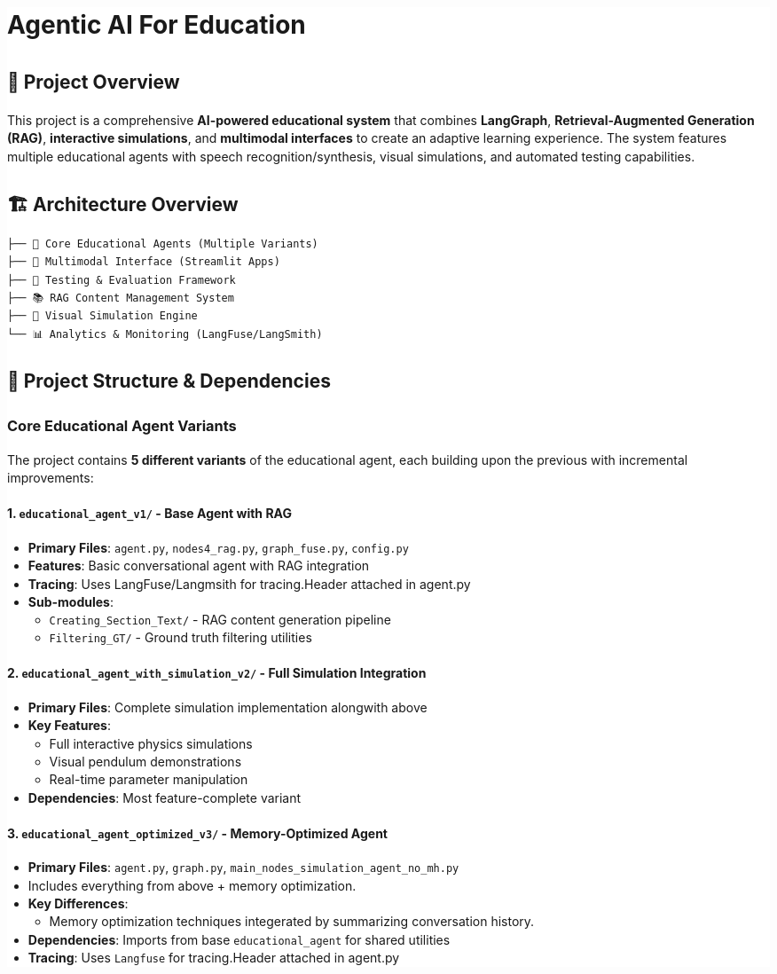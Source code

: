 # Agentic AI For Education

## 🎯 Project Overview

This project is a comprehensive **AI-powered educational system** that combines **LangGraph**, **Retrieval-Augmented Generation (RAG)**, **interactive simulations**, and **multimodal interfaces** to create an adaptive learning experience. The system features multiple educational agents with speech recognition/synthesis, visual simulations, and automated testing capabilities.

## 🏗️ Architecture Overview

```
├── 🧠 Core Educational Agents (Multiple Variants)
├── 🎤 Multimodal Interface (Streamlit Apps)  
├── 🧪 Testing & Evaluation Framework
├── 📚 RAG Content Management System
├── 🎨 Visual Simulation Engine
└── 📊 Analytics & Monitoring (LangFuse/LangSmith)
```

## 📁 Project Structure & Dependencies

### **Core Educational Agent Variants**

The project contains **5 different variants** of the educational agent, each building upon the previous with incremental improvements:

#### 1. **`educational_agent_v1/`** - Base Agent with RAG

- **Primary Files**: `agent.py`, `nodes4_rag.py`, `graph_fuse.py`, `config.py`
- **Features**: Basic conversational agent with RAG integration
- **Tracing**: Uses LangFuse/Langmsith for tracing.Header attached in agent.py
- **Sub-modules**:
  - `Creating_Section_Text/` - RAG content generation pipeline
  - `Filtering_GT/` - Ground truth filtering utilities

#### 2. **`educational_agent_with_simulation_v2/`** - Full Simulation Integration

- **Primary Files**: Complete simulation implementation alongwith above
- **Key Features**:
  - Full interactive physics simulations
  - Visual pendulum demonstrations
  - Real-time parameter manipulation
- **Dependencies**: Most feature-complete variant

#### 3. **`educational_agent_optimized_v3/`** - Memory-Optimized Agent

- **Primary Files**: `agent.py`, `graph.py`, `main_nodes_simulation_agent_no_mh.py`
- Includes everything from above  + memory optimization.
- **Key Differences**:
  - Memory optimization techniques integerated by summarizing conversation history.
- **Dependencies**: Imports from base `educational_agent` for shared utilities
- **Tracing**: Uses `Langfuse` for tracing.Header attached in agent.py
